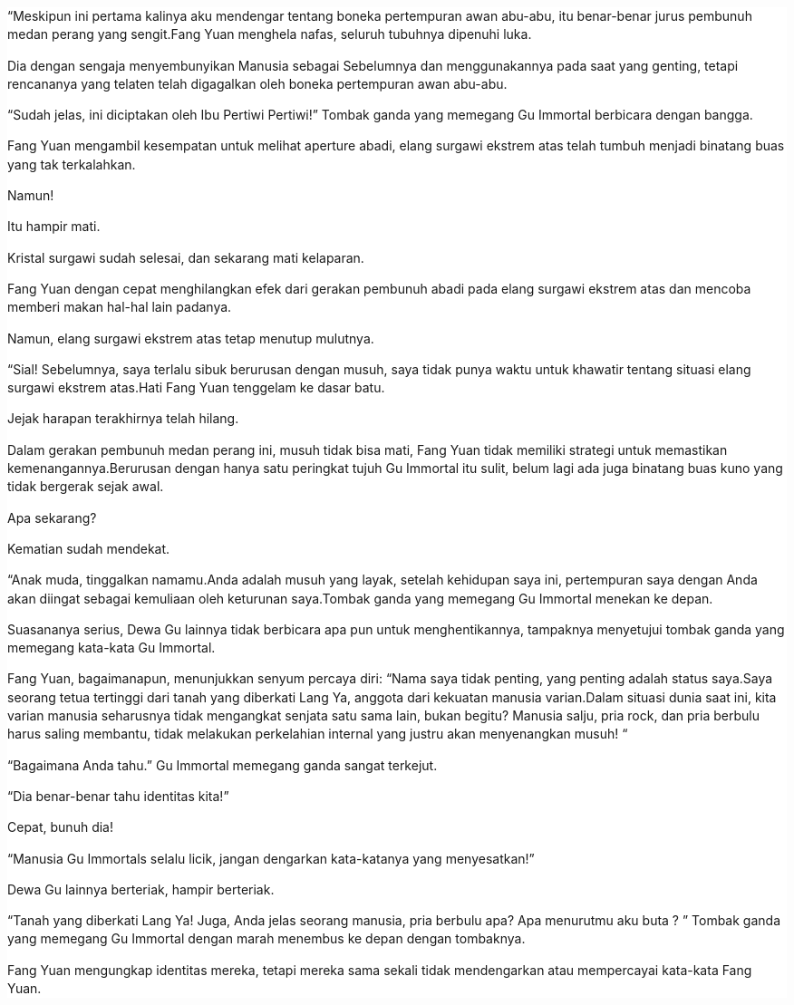 “Meskipun ini pertama kalinya aku mendengar tentang boneka pertempuran awan abu-abu, itu benar-benar jurus pembunuh medan perang yang sengit.Fang Yuan menghela nafas, seluruh tubuhnya dipenuhi luka.



Dia dengan sengaja menyembunyikan Manusia sebagai Sebelumnya dan menggunakannya pada saat yang genting, tetapi rencananya yang telaten telah digagalkan oleh boneka pertempuran awan abu-abu.

“Sudah jelas, ini diciptakan oleh Ibu Pertiwi Pertiwi!” Tombak ganda yang memegang Gu Immortal berbicara dengan bangga.

Fang Yuan mengambil kesempatan untuk melihat aperture abadi, elang surgawi ekstrem atas telah tumbuh menjadi binatang buas yang tak terkalahkan.

Namun!

Itu hampir mati.

Kristal surgawi sudah selesai, dan sekarang mati kelaparan.

Fang Yuan dengan cepat menghilangkan efek dari gerakan pembunuh abadi pada elang surgawi ekstrem atas dan mencoba memberi makan hal-hal lain padanya.

Namun, elang surgawi ekstrem atas tetap menutup mulutnya.

“Sial! Sebelumnya, saya terlalu sibuk berurusan dengan musuh, saya tidak punya waktu untuk khawatir tentang situasi elang surgawi ekstrem atas.Hati Fang Yuan tenggelam ke dasar batu.

Jejak harapan terakhirnya telah hilang.

Dalam gerakan pembunuh medan perang ini, musuh tidak bisa mati, Fang Yuan tidak memiliki strategi untuk memastikan kemenangannya.Berurusan dengan hanya satu peringkat tujuh Gu Immortal itu sulit, belum lagi ada juga binatang buas kuno yang tidak bergerak sejak awal.

Apa sekarang?

Kematian sudah mendekat.

“Anak muda, tinggalkan namamu.Anda adalah musuh yang layak, setelah kehidupan saya ini, pertempuran saya dengan Anda akan diingat sebagai kemuliaan oleh keturunan saya.Tombak ganda yang memegang Gu Immortal menekan ke depan.

Suasananya serius, Dewa Gu lainnya tidak berbicara apa pun untuk menghentikannya, tampaknya menyetujui tombak ganda yang memegang kata-kata Gu Immortal.

Fang Yuan, bagaimanapun, menunjukkan senyum percaya diri: “Nama saya tidak penting, yang penting adalah status saya.Saya seorang tetua tertinggi dari tanah yang diberkati Lang Ya, anggota dari kekuatan manusia varian.Dalam situasi dunia saat ini, kita varian manusia seharusnya tidak mengangkat senjata satu sama lain, bukan begitu? Manusia salju, pria rock, dan pria berbulu harus saling membantu, tidak melakukan perkelahian internal yang justru akan menyenangkan musuh! “

“Bagaimana Anda tahu.” Gu Immortal memegang ganda sangat terkejut.

“Dia benar-benar tahu identitas kita!”

Cepat, bunuh dia!

“Manusia Gu Immortals selalu licik, jangan dengarkan kata-katanya yang menyesatkan!”

Dewa Gu lainnya berteriak, hampir berteriak.

“Tanah yang diberkati Lang Ya! Juga, Anda jelas seorang manusia, pria berbulu apa? Apa menurutmu aku buta ? ” Tombak ganda yang memegang Gu Immortal dengan marah menembus ke depan dengan tombaknya.

Fang Yuan mengungkap identitas mereka, tetapi mereka sama sekali tidak mendengarkan atau mempercayai kata-kata Fang Yuan.